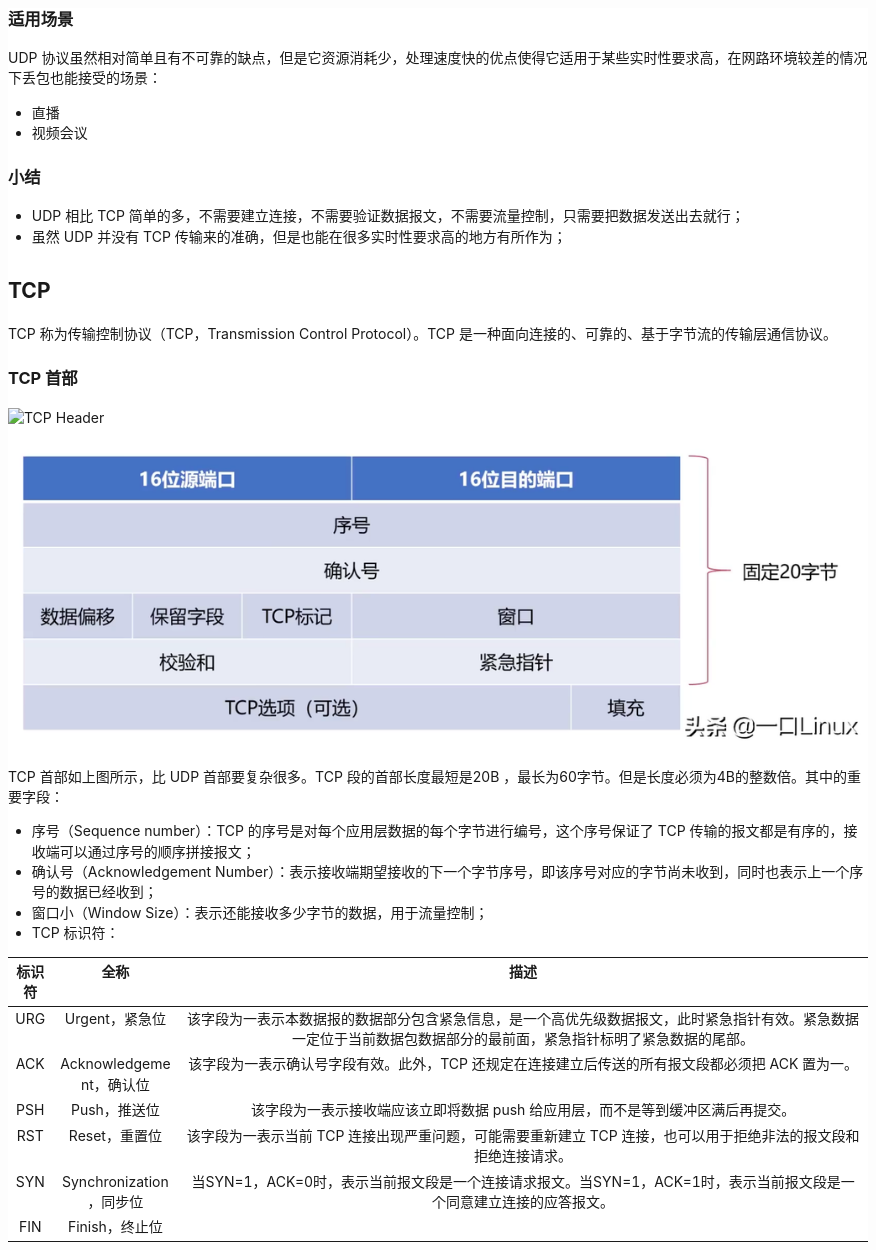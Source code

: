 ### 适用场景

UDP 协议虽然相对简单且有不可靠的缺点，但是它资源消耗少，处理速度快的优点使得它适用于某些实时性要求高，在网路环境较差的情况下丢包也能接受的场景：

* 直播
* 视频会议

### 小结

* UDP 相比 TCP 简单的多，不需要建立连接，不需要验证数据报文，不需要流量控制，只需要把数据发送出去就行；
* 虽然 UDP 并没有 TCP 传输来的准确，但是也能在很多实时性要求高的地方有所作为；

## TCP

TCP 称为传输控制协议（TCP，Transmission Control Protocol）。TCP 是一种面向连接的、可靠的、基于字节流的传输层通信协议。

### TCP 首部

![TCP Header](https://p1-juejin.byteimg.com/tos-cn-i-k3u1fbpfcp/22be114f0cc0466689e18677ceca189f\~tplv-k3u1fbpfcp-watermark.image)

![](<../.gitbook/assets/image (4) (1) (1).png>)

TCP 首部如上图所示，比 UDP 首部要复杂很多。TCP 段的首部长度最短是20B ，最长为60字节。但是长度必须为4B的整数倍。其中的重要字段：

* 序号（Sequence number）：TCP 的序号是对每个应用层数据的每个字节进行编号，这个序号保证了 TCP 传输的报文都是有序的，接收端可以通过序号的顺序拼接报文；
* 确认号（Acknowledgement Number）：表示接收端期望接收的下一个字节序号，即该序号对应的字节尚未收到，同时也表示上一个序号的数据已经收到；
* 窗口小（Window Size）：表示还能接收多少字节的数据，用于流量控制；
* TCP 标识符：

| 标识符 |          全称         |                                         描述                                        |
| :-: | :-----------------: | :-------------------------------------------------------------------------------: |
| URG |      Urgent，紧急位     | 该字段为一表示本数据报的数据部分包含紧急信息，是一个高优先级数据报文，此时紧急指针有效。紧急数据一定位于当前数据包数据部分的最前面，紧急指针标明了紧急数据的尾部。 |
| ACK | Acknowledgement，确认位 |                该字段为一表示确认号字段有效。此外，TCP 还规定在连接建立后传送的所有报文段都必须把 ACK 置为一。               |
| PSH |       Push，推送位      |                     该字段为一表示接收端应该立即将数据 push 给应用层，而不是等到缓冲区满后再提交。                    |
| RST |      Reset，重置位      |            该字段为一表示当前 TCP 连接出现严重问题，可能需要重新建立 TCP 连接，也可以用于拒绝非法的报文段和拒绝连接请求。           |
| SYN | Synchronization，同步位 |        当SYN=1，ACK=0时，表示当前报文段是一个连接请求报文。当SYN=1，ACK=1时，表示当前报文段是一个同意建立连接的应答报文。        |
| FIN |      Finish，终止位     |                                                                                   |
